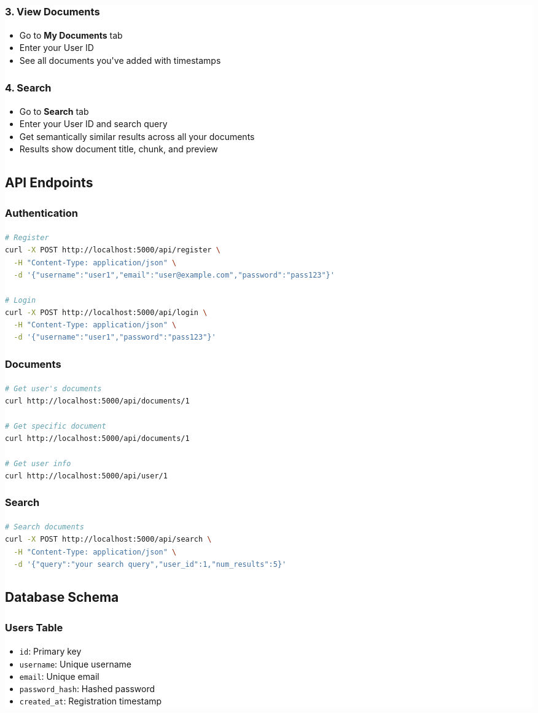 ### 3. View Documents
- Go to **My Documents** tab
- Enter your User ID
- See all documents you've added with timestamps

### 4. Search
- Go to **Search** tab
- Enter your User ID and search query
- Get semantically similar results across all your documents
- Results show document title, chunk, and preview

## API Endpoints

### Authentication
```bash
# Register
curl -X POST http://localhost:5000/api/register \
  -H "Content-Type: application/json" \
  -d '{"username":"user1","email":"user@example.com","password":"pass123"}'

# Login
curl -X POST http://localhost:5000/api/login \
  -H "Content-Type: application/json" \
  -d '{"username":"user1","password":"pass123"}'
```

### Documents
```bash
# Get user's documents
curl http://localhost:5000/api/documents/1

# Get specific document
curl http://localhost:5000/api/documents/1

# Get user info
curl http://localhost:5000/api/user/1
```

### Search
```bash
# Search documents
curl -X POST http://localhost:5000/api/search \
  -H "Content-Type: application/json" \
  -d '{"query":"your search query","user_id":1,"num_results":5}'
```

## Database Schema

### Users Table
- `id`: Primary key
- `username`: Unique username
- `email`: Unique email
- `password_hash`: Hashed password
- `created_at`: Registration timestamp
